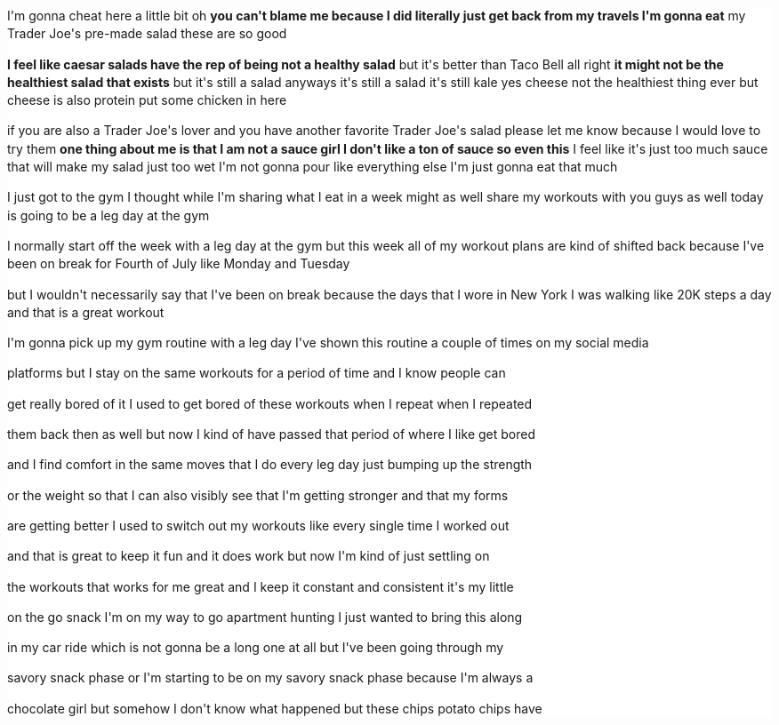 I'm gonna cheat here a little bit oh **you can't blame me because I did literally just get back from my travels I'm gonna eat** my Trader Joe's pre-made salad these are so good 

**I feel like caesar salads have the rep of being not a healthy salad** but it's better than Taco Bell all right **it might not be the healthiest salad that exists** but it's still a salad anyways it's still a salad it's still kale yes cheese not the healthiest thing ever but cheese is also protein put some chicken in here

if you are also a Trader Joe's lover and you have another favorite Trader Joe's salad please let me know because I would love to try them **one thing about me is that I am not a sauce girl I don't like a ton of sauce so even this** I feel like it's just too much sauce that will make my salad just too wet I'm not gonna pour like everything else I'm just gonna eat that much

I just got to the gym I thought while I'm sharing what I eat in a week might as well share my workouts with you guys as well today is going to be a leg day at the gym 

I normally start off the week with a leg day at the gym but this week all of my workout plans are kind of shifted back because I've been on break for Fourth of July like Monday and Tuesday

but I wouldn't necessarily say that I've been on break because the days that I wore in New York I was walking like 20K steps a day and that is a great workout 

I'm gonna pick up my gym routine with a leg day I've shown this
routine a couple of times on my social media

platforms but I stay on the same workouts
for a period of time and I know people can

get really bored of it I used to get bored
of these workouts when I repeat when I repeated

them back then as well but now I kind of have
passed that period of where I like get bored

and I find comfort in the same moves that
I do every leg day just bumping up the strength

or the weight so that I can also visibly see
that I'm getting stronger and that my forms

are getting better I used to switch out my
workouts like every single time I worked out

and that is great to keep it fun and it does
work but now I'm kind of just settling on

the workouts that works for me great and I
keep it constant and consistent it's my little

on the go snack I'm on my way to go apartment
hunting I just wanted to bring this along

in my car ride which is not gonna be a long
one at all but I've been going through my

savory snack phase or I'm starting to be on
my savory snack phase because I'm always a

chocolate girl but somehow I don't know what
happened but these chips potato chips have
